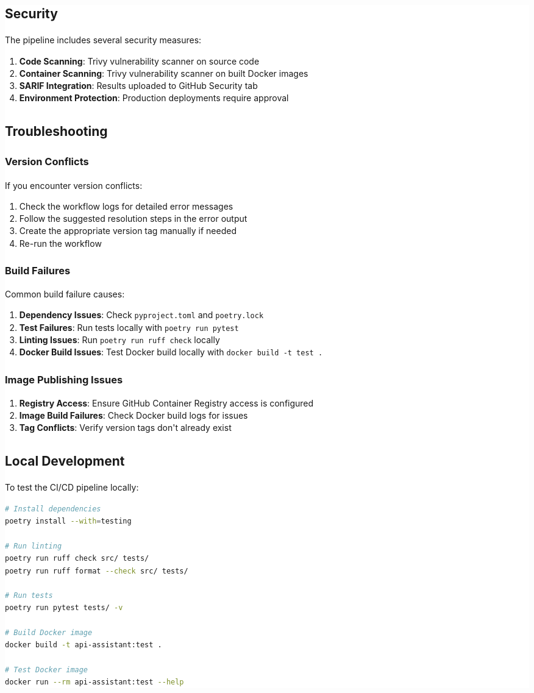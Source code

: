 ## Security

The pipeline includes several security measures:

1. **Code Scanning**: Trivy vulnerability scanner on source code
2. **Container Scanning**: Trivy vulnerability scanner on built Docker images
3. **SARIF Integration**: Results uploaded to GitHub Security tab
4. **Environment Protection**: Production deployments require approval

## Troubleshooting

### Version Conflicts

If you encounter version conflicts:

1. Check the workflow logs for detailed error messages
2. Follow the suggested resolution steps in the error output
3. Create the appropriate version tag manually if needed
4. Re-run the workflow

### Build Failures

Common build failure causes:

1. **Dependency Issues**: Check `pyproject.toml` and `poetry.lock`
2. **Test Failures**: Run tests locally with `poetry run pytest`
3. **Linting Issues**: Run `poetry run ruff check` locally
4. **Docker Build Issues**: Test Docker build locally with `docker build -t test .`

### Image Publishing Issues

1. **Registry Access**: Ensure GitHub Container Registry access is configured
2. **Image Build Failures**: Check Docker build logs for issues
3. **Tag Conflicts**: Verify version tags don't already exist

## Local Development

To test the CI/CD pipeline locally:

```bash
# Install dependencies
poetry install --with=testing

# Run linting
poetry run ruff check src/ tests/
poetry run ruff format --check src/ tests/

# Run tests
poetry run pytest tests/ -v

# Build Docker image
docker build -t api-assistant:test .

# Test Docker image
docker run --rm api-assistant:test --help
```
